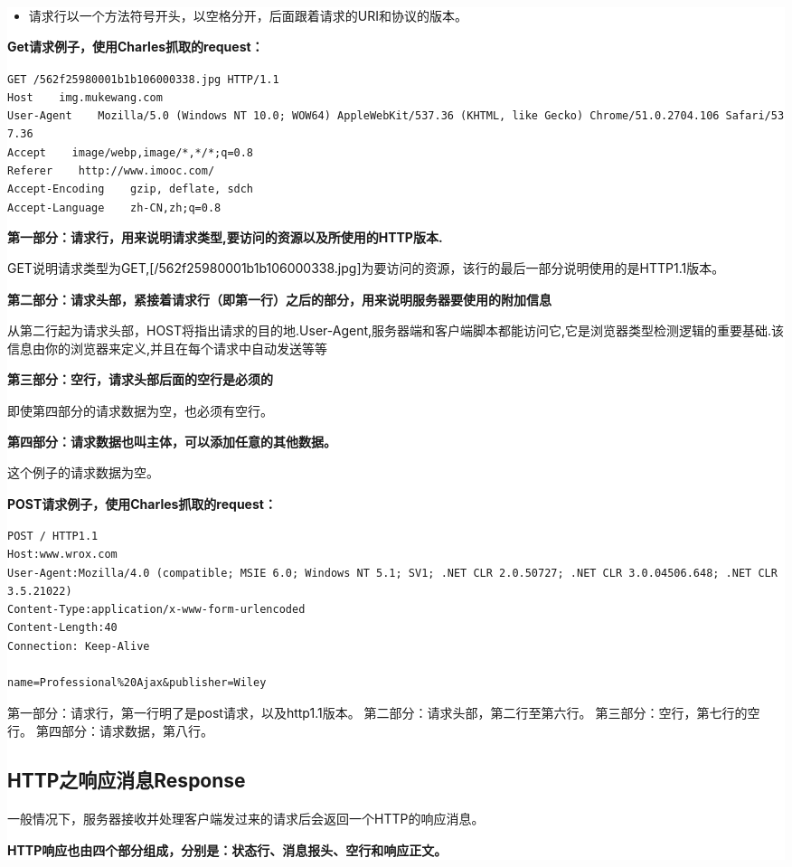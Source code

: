 - 请求行以一个方法符号开头，以空格分开，后面跟着请求的URI和协议的版本。

**Get请求例子，使用Charles抓取的request：**

```
GET /562f25980001b1b106000338.jpg HTTP/1.1
Host    img.mukewang.com
User-Agent    Mozilla/5.0 (Windows NT 10.0; WOW64) AppleWebKit/537.36 (KHTML, like Gecko) Chrome/51.0.2704.106 Safari/537.36
Accept    image/webp,image/*,*/*;q=0.8
Referer    http://www.imooc.com/
Accept-Encoding    gzip, deflate, sdch
Accept-Language    zh-CN,zh;q=0.8
```

**第一部分：请求行，用来说明请求类型,要访问的资源以及所使用的HTTP版本.**

GET说明请求类型为GET,[/562f25980001b1b106000338.jpg]为要访问的资源，该行的最后一部分说明使用的是HTTP1.1版本。

**第二部分：请求头部，紧接着请求行（即第一行）之后的部分，用来说明服务器要使用的附加信息**

从第二行起为请求头部，HOST将指出请求的目的地.User-Agent,服务器端和客户端脚本都能访问它,它是浏览器类型检测逻辑的重要基础.该信息由你的浏览器来定义,并且在每个请求中自动发送等等

**第三部分：空行，请求头部后面的空行是必须的**

即使第四部分的请求数据为空，也必须有空行。

**第四部分：请求数据也叫主体，可以添加任意的其他数据。**

这个例子的请求数据为空。

**POST请求例子，使用Charles抓取的request：**

```
POST / HTTP1.1
Host:www.wrox.com
User-Agent:Mozilla/4.0 (compatible; MSIE 6.0; Windows NT 5.1; SV1; .NET CLR 2.0.50727; .NET CLR 3.0.04506.648; .NET CLR 3.5.21022)
Content-Type:application/x-www-form-urlencoded
Content-Length:40
Connection: Keep-Alive

name=Professional%20Ajax&publisher=Wiley
```

第一部分：请求行，第一行明了是post请求，以及http1.1版本。
第二部分：请求头部，第二行至第六行。
第三部分：空行，第七行的空行。
第四部分：请求数据，第八行。

## HTTP之响应消息Response

一般情况下，服务器接收并处理客户端发过来的请求后会返回一个HTTP的响应消息。

**HTTP响应也由四个部分组成，分别是：状态行、消息报头、空行和响应正文。**

 
